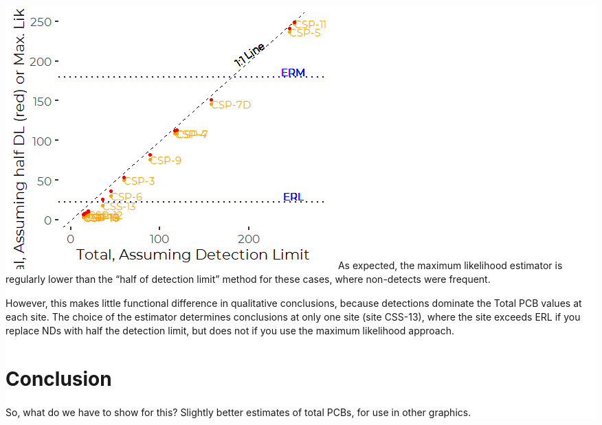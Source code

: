 ![](PCBs_handling_NDs_sum_files/figure-gfm/does_handling_of_nds_matter-1.png)
As expected, the maximum likelihood estimator is regularly lower than
the “half of detection limit” method for these cases, where non-detects
were frequent.

However, this makes little functional difference in qualitative
conclusions, because detections dominate the Total PCB values at each
site. The choice of the estimator determines conclusions at only one
site (site CSS-13), where the site exceeds ERL if you replace NDs with
half the detection limit, but does not if you use the maximum likelihood
approach.

# Conclusion

So, what do we have to show for this? Slightly better estimates of total
PCBs, for use in other graphics.
